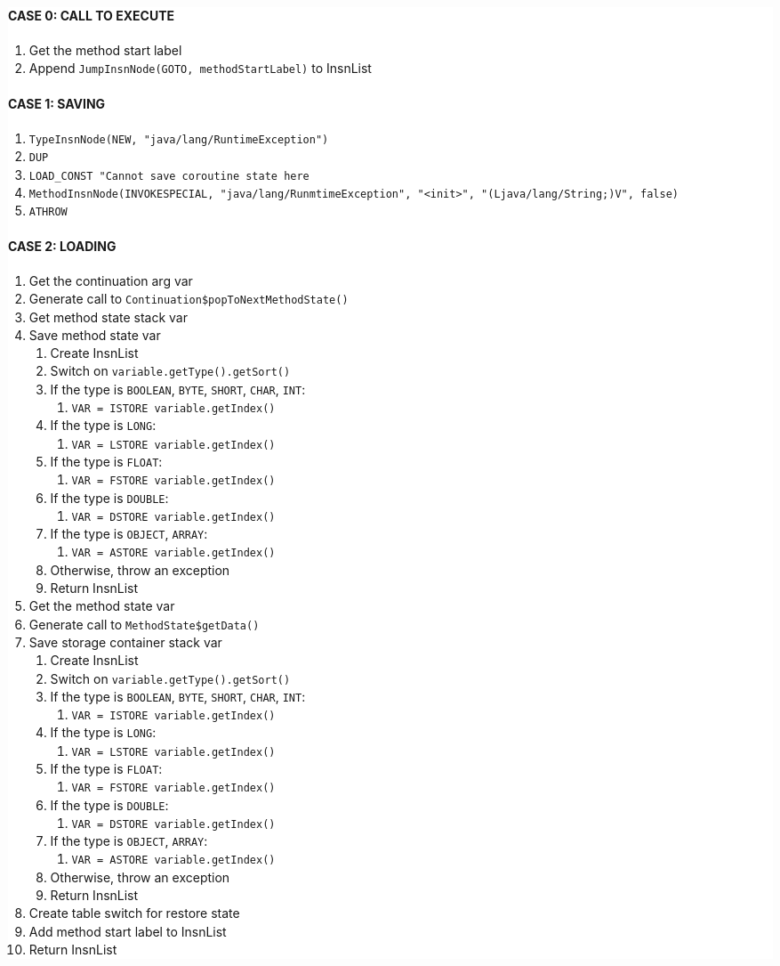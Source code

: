 #### CASE 0: CALL TO EXECUTE

1. Get the method start label
2. Append `JumpInsnNode(GOTO, methodStartLabel)` to InsnList

#### CASE 1: SAVING

1. `TypeInsnNode(NEW, "java/lang/RuntimeException")`
2. `DUP`
3. `LOAD_CONST "Cannot save coroutine state here`
4. `MethodInsnNode(INVOKESPECIAL, "java/lang/RunmtimeException", "<init>", "(Ljava/lang/String;)V", false)`
5. `ATHROW`

#### CASE 2: LOADING

1. Get the continuation arg var
2. Generate call to `Continuation$popToNextMethodState()`
3. Get method state stack var
4. Save method state var
   1. Create InsnList
   2. Switch on `variable.getType().getSort()`
   3. If the type is `BOOLEAN`, `BYTE`, `SHORT`, `CHAR`, `INT`:
      1. `VAR = ISTORE variable.getIndex()`
   4. If the type is `LONG`:
      1. `VAR = LSTORE variable.getIndex()`
   5. If the type is `FLOAT`:
      1. `VAR = FSTORE variable.getIndex()`
   6. If the type is `DOUBLE`:
      1. `VAR = DSTORE variable.getIndex()`
   7. If the type is `OBJECT`, `ARRAY`:
      1. `VAR = ASTORE variable.getIndex()`
   8. Otherwise, throw an exception
   9. Return InsnList
5. Get the method state var
6. Generate call to `MethodState$getData()`
7. Save storage container stack var
   1. Create InsnList
   2. Switch on `variable.getType().getSort()`
   3. If the type is `BOOLEAN`, `BYTE`, `SHORT`, `CHAR`, `INT`:
      1. `VAR = ISTORE variable.getIndex()`
   4. If the type is `LONG`:
      1. `VAR = LSTORE variable.getIndex()`
   5. If the type is `FLOAT`:
      1. `VAR = FSTORE variable.getIndex()`
   6. If the type is `DOUBLE`:
      1. `VAR = DSTORE variable.getIndex()`
   7. If the type is `OBJECT`, `ARRAY`:
      1. `VAR = ASTORE variable.getIndex()`
   8. Otherwise, throw an exception
   9. Return InsnList
8. Create table switch for restore state
9. Add method start label to InsnList
10. Return InsnList
